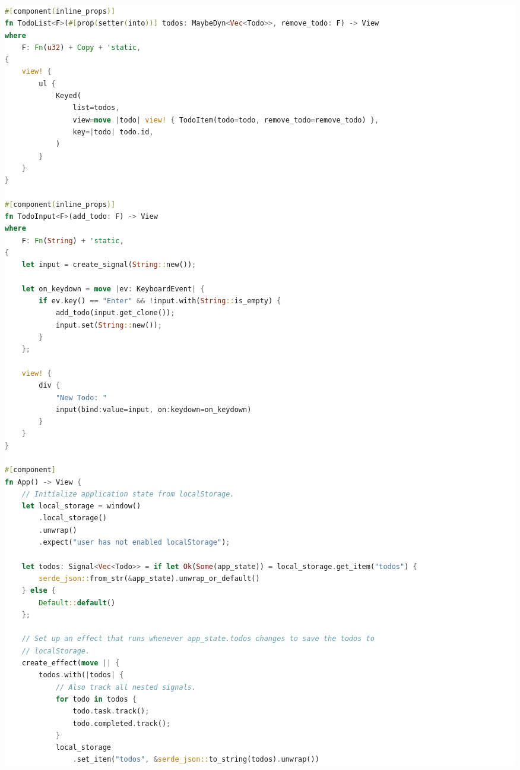 ```rust
#[component(inline_props)]
fn TodoList<F>(#[prop(setter(into))] todos: MaybeDyn<Vec<Todo>>, remove_todo: F) -> View
where
    F: Fn(u32) + Copy + 'static,
{
    view! {
        ul {
            Keyed(
                list=todos,
                view=move |todo| view! { TodoItem(todo=todo, remove_todo=remove_todo) },
                key=|todo| todo.id,
            )
        }
    }
}

#[component(inline_props)]
fn TodoInput<F>(add_todo: F) -> View
where
    F: Fn(String) + 'static,
{
    let input = create_signal(String::new());

    let on_keydown = move |ev: KeyboardEvent| {
        if ev.key() == "Enter" && !input.with(String::is_empty) {
            add_todo(input.get_clone());
            input.set(String::new());
        }
    };

    view! {
        div {
            "New Todo: "
            input(bind:value=input, on:keydown=on_keydown)
        }
    }
}

#[component]
fn App() -> View {
    // Initialize application state from localStorage.
    let local_storage = window()
        .local_storage()
        .unwrap()
        .expect("user has not enabled localStorage");

    let todos: Signal<Vec<Todo>> = if let Ok(Some(app_state)) = local_storage.get_item("todos") {
        serde_json::from_str(&app_state).unwrap_or_default()
    } else {
        Default::default()
    };

    // Set up an effect that runs whenever app_state.todos changes to save the todos to
    // localStorage.
    create_effect(move || {
        todos.with(|todos| {
            // Also track all nested signals.
            for todo in todos {
                todo.task.track();
                todo.completed.track();
            }
            local_storage
                .set_item("todos", &serde_json::to_string(todos).unwrap())
```